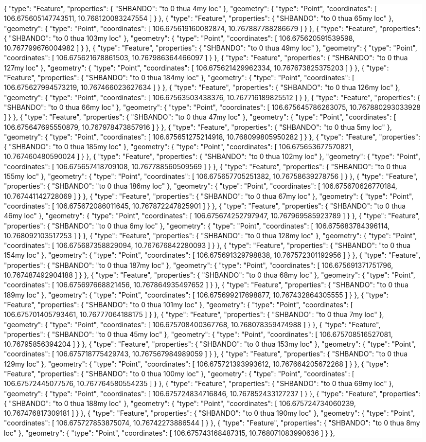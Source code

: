 { "type": "Feature", "properties": { "SHBANDO": "to 0 thua 4my loc" }, "geometry": { "type": "Point", "coordinates": [ 106.675605147743511, 10.768120083247554 ] } },
{ "type": "Feature", "properties": { "SHBANDO": "to 0 thua 65my loc" }, "geometry": { "type": "Point", "coordinates": [ 106.675619160082874, 10.767887788286679 ] } },
{ "type": "Feature", "properties": { "SHBANDO": "to 0 thua 103my loc" }, "geometry": { "type": "Point", "coordinates": [ 106.675620591539598, 10.767799676004982 ] } },
{ "type": "Feature", "properties": { "SHBANDO": "to 0 thua 49my loc" }, "geometry": { "type": "Point", "coordinates": [ 106.675621678861503, 10.767986364466097 ] } },
{ "type": "Feature", "properties": { "SHBANDO": "to 0 thua 127my loc" }, "geometry": { "type": "Point", "coordinates": [ 106.675621429962334, 10.767673825375203 ] } },
{ "type": "Feature", "properties": { "SHBANDO": "to 0 thua 184my loc" }, "geometry": { "type": "Point", "coordinates": [ 106.675627994573219, 10.767466023627634 ] } },
{ "type": "Feature", "properties": { "SHBANDO": "to 0 thua 126my loc" }, "geometry": { "type": "Point", "coordinates": [ 106.67563503438376, 10.767716189825512 ] } },
{ "type": "Feature", "properties": { "SHBANDO": "to 0 thua 66my loc" }, "geometry": { "type": "Point", "coordinates": [ 106.675645786263075, 10.767880293033928 ] } },
{ "type": "Feature", "properties": { "SHBANDO": "to 0 thua 47my loc" }, "geometry": { "type": "Point", "coordinates": [ 106.675647695550879, 10.767978473857916 ] } },
{ "type": "Feature", "properties": { "SHBANDO": "to 0 thua 5my loc" }, "geometry": { "type": "Point", "coordinates": [ 106.675651275214918, 10.768099805950282 ] } },
{ "type": "Feature", "properties": { "SHBANDO": "to 0 thua 185my loc" }, "geometry": { "type": "Point", "coordinates": [ 106.675653677570821, 10.767460480590024 ] } },
{ "type": "Feature", "properties": { "SHBANDO": "to 0 thua 102my loc" }, "geometry": { "type": "Point", "coordinates": [ 106.675657418709108, 10.767788560509569 ] } },
{ "type": "Feature", "properties": { "SHBANDO": "to 0 thua 155my loc" }, "geometry": { "type": "Point", "coordinates": [ 106.675657705251382, 10.76758639278756 ] } },
{ "type": "Feature", "properties": { "SHBANDO": "to 0 thua 186my loc" }, "geometry": { "type": "Point", "coordinates": [ 106.675670626770184, 10.767441142728069 ] } },
{ "type": "Feature", "properties": { "SHBANDO": "to 0 thua 67my loc" }, "geometry": { "type": "Point", "coordinates": [ 106.675672086011645, 10.767872247825901 ] } },
{ "type": "Feature", "properties": { "SHBANDO": "to 0 thua 46my loc" }, "geometry": { "type": "Point", "coordinates": [ 106.675674252797947, 10.767969585923789 ] } },
{ "type": "Feature", "properties": { "SHBANDO": "to 0 thua 6my loc" }, "geometry": { "type": "Point", "coordinates": [ 106.675683784396114, 10.768092103517253 ] } },
{ "type": "Feature", "properties": { "SHBANDO": "to 0 thua 128my loc" }, "geometry": { "type": "Point", "coordinates": [ 106.675687358829094, 10.767676842280093 ] } },
{ "type": "Feature", "properties": { "SHBANDO": "to 0 thua 154my loc" }, "geometry": { "type": "Point", "coordinates": [ 106.675691329798838, 10.767572301192956 ] } },
{ "type": "Feature", "properties": { "SHBANDO": "to 0 thua 187my loc" }, "geometry": { "type": "Point", "coordinates": [ 106.675691371751796, 10.767487492904188 ] } },
{ "type": "Feature", "properties": { "SHBANDO": "to 0 thua 68my loc" }, "geometry": { "type": "Point", "coordinates": [ 106.675697668821456, 10.767864935497652 ] } },
{ "type": "Feature", "properties": { "SHBANDO": "to 0 thua 189my loc" }, "geometry": { "type": "Point", "coordinates": [ 106.675699217698877, 10.767432864305555 ] } },
{ "type": "Feature", "properties": { "SHBANDO": "to 0 thua 101my loc" }, "geometry": { "type": "Point", "coordinates": [ 106.675701405793461, 10.76777064188175 ] } },
{ "type": "Feature", "properties": { "SHBANDO": "to 0 thua 7my loc" }, "geometry": { "type": "Point", "coordinates": [ 106.675708400367768, 10.768078359474988 ] } },
{ "type": "Feature", "properties": { "SHBANDO": "to 0 thua 45my loc" }, "geometry": { "type": "Point", "coordinates": [ 106.675708516527081, 10.76795856394204 ] } },
{ "type": "Feature", "properties": { "SHBANDO": "to 0 thua 153my loc" }, "geometry": { "type": "Point", "coordinates": [ 106.675718775429743, 10.767567984989059 ] } },
{ "type": "Feature", "properties": { "SHBANDO": "to 0 thua 129my loc" }, "geometry": { "type": "Point", "coordinates": [ 106.675721393993612, 10.767664205672268 ] } },
{ "type": "Feature", "properties": { "SHBANDO": "to 0 thua 100my loc" }, "geometry": { "type": "Point", "coordinates": [ 106.67572445077576, 10.767764580554235 ] } },
{ "type": "Feature", "properties": { "SHBANDO": "to 0 thua 69my loc" }, "geometry": { "type": "Point", "coordinates": [ 106.675724834716846, 10.767852433127237 ] } },
{ "type": "Feature", "properties": { "SHBANDO": "to 0 thua 188my loc" }, "geometry": { "type": "Point", "coordinates": [ 106.675724734060239, 10.767476817309181 ] } },
{ "type": "Feature", "properties": { "SHBANDO": "to 0 thua 190my loc" }, "geometry": { "type": "Point", "coordinates": [ 106.675727853875074, 10.76742273886544 ] } },
{ "type": "Feature", "properties": { "SHBANDO": "to 0 thua 8my loc" }, "geometry": { "type": "Point", "coordinates": [ 106.675743168487315, 10.768071083990636 ] } },
